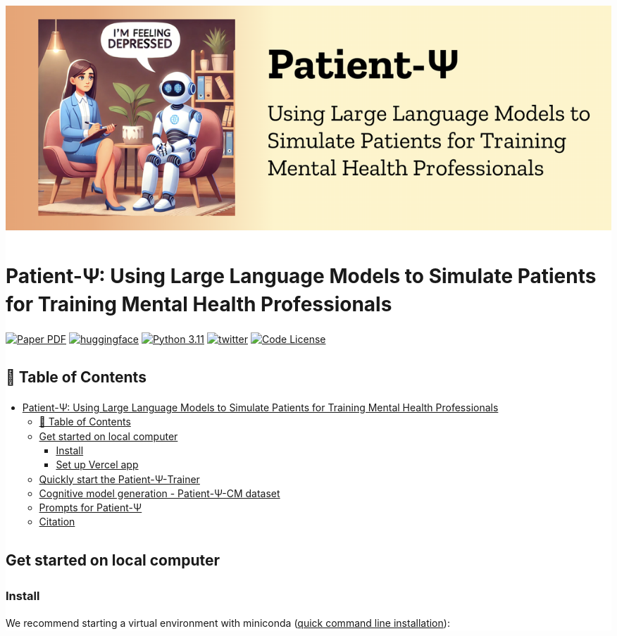 <div style="width: 100%;">
  <img src="title.png" style="width: 100%;" alt="patient-psi"></img>
</div>

# Patient-Ψ: Using Large Language Models to Simulate Patients for Training Mental Health Professionals

[![Paper PDF](https://img.shields.io/badge/Paper-PDF-red.svg)](https://arxiv.org/pdf/2405.19660) [![huggingface](https://img.shields.io/badge/%F0%9F%A4%97-Data-yellow)]() [![Python 3.11](https://img.shields.io/badge/python-3.11-blue.svg)](https://www.python.org/downloads/release/python-3109/) [![twitter](https://img.shields.io/badge/Twitter-Thread-cyan)]() [![Code License](https://img.shields.io/badge/Code%20License-Apache_2.0-blue.svg)](https://www.apache.org/licenses/LICENSE-2.0)

## 📌 Table of Contents

- [Patient-Ψ: Using Large Language Models to Simulate Patients for Training Mental Health Professionals](#patient-ψ-using-large-language-models-to-simulate-patients-for-training-mental-health-professionals)
  - [📌 Table of Contents](#-table-of-contents)
  - [Get started on local computer](#get-started-on-local-computer)
    - [Install](#install)
    - [Set up Vercel app](#set-up-vercel-app)
  - [Quickly start the Patient-Ψ-Trainer](#quickly-start-the-patient-ψ-trainer)
  - [Cognitive model generation - Patient-Ψ-CM dataset](#cognitive-model-generation---patient-ψ-cm-dataset)
  - [Prompts for Patient-Ψ](#prompts-for-patient-ψ)
  - [Citation](#citation)

## Get started on local computer

### Install

We recommend starting a virtual environment with miniconda ([quick command line installation](https://docs.anaconda.com/miniconda/#quick-command-line-install)):
